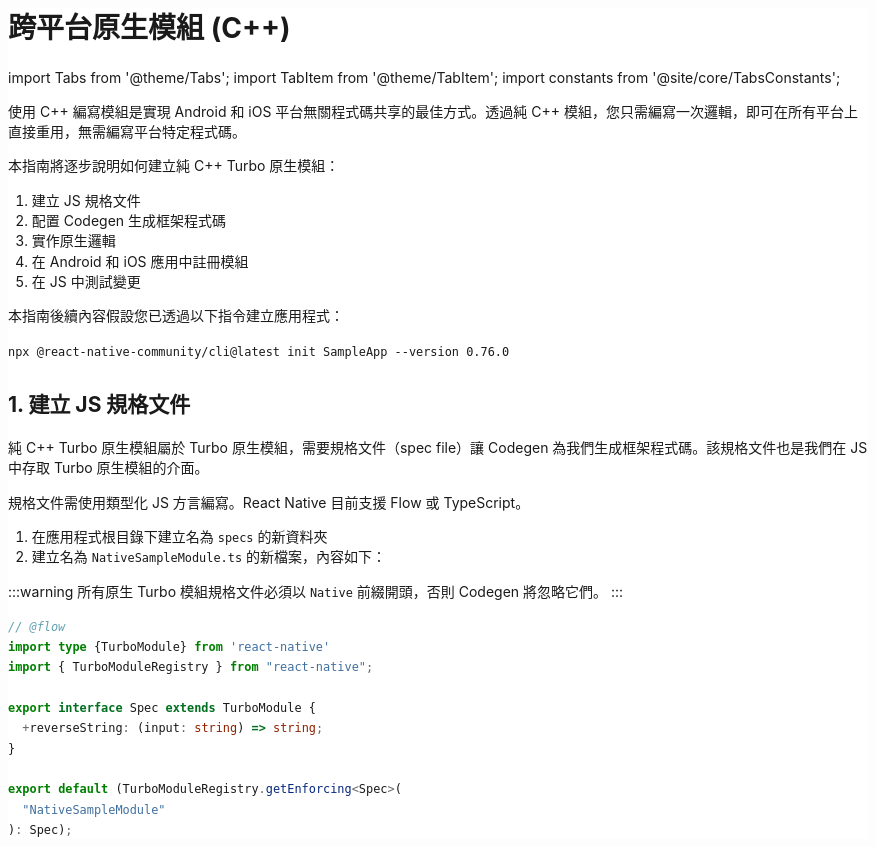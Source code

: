 # 跨平台原生模組 (C++)

import Tabs from '@theme/Tabs'; import TabItem from '@theme/TabItem'; import constants from '@site/core/TabsConstants';

使用 C++ 編寫模組是實現 Android 和 iOS 平台無關程式碼共享的最佳方式。透過純 C++ 模組，您只需編寫一次邏輯，即可在所有平台上直接重用，無需編寫平台特定程式碼。

本指南將逐步說明如何建立純 C++ Turbo 原生模組：

1. 建立 JS 規格文件
2. 配置 Codegen 生成框架程式碼
3. 實作原生邏輯
4. 在 Android 和 iOS 應用中註冊模組
5. 在 JS 中測試變更

本指南後續內容假設您已透過以下指令建立應用程式：

```shell
npx @react-native-community/cli@latest init SampleApp --version 0.76.0
```

## 1. 建立 JS 規格文件

純 C++ Turbo 原生模組屬於 Turbo 原生模組，需要規格文件（spec file）讓 Codegen 為我們生成框架程式碼。該規格文件也是我們在 JS 中存取 Turbo 原生模組的介面。

規格文件需使用類型化 JS 方言編寫。React Native 目前支援 Flow 或 TypeScript。

1. 在應用程式根目錄下建立名為 `specs` 的新資料夾
2. 建立名為 `NativeSampleModule.ts` 的新檔案，內容如下：

:::warning
所有原生 Turbo 模組規格文件必須以 `Native` 前綴開頭，否則 Codegen 將忽略它們。
:::

<Tabs groupId="tnm-specs" queryString defaultValue={constants.defaultJavaScriptSpecLanguages} values={constants.javaScriptSpecLanguages}>
<TabItem value="flow">

```ts title="specs/NativeSampleModule.ts"
// @flow
import type {TurboModule} from 'react-native'
import { TurboModuleRegistry } from "react-native";

export interface Spec extends TurboModule {
  +reverseString: (input: string) => string;
}

export default (TurboModuleRegistry.getEnforcing<Spec>(
  "NativeSampleModule"
): Spec);
```

</TabItem>
<TabItem value="typescript">
